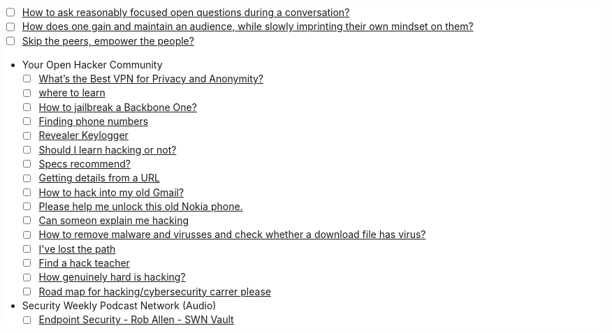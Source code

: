   - [ ] [How to ask reasonably focused open questions during a conversation?](https://www.reddit.com/r/SocialEngineering/comments/1hsoevf/how_to_ask_reasonably_focused_open_questions/)
  - [ ] [How does one gain and maintain an audience, while slowly imprinting their own mindset on them?](https://www.reddit.com/r/SocialEngineering/comments/1hsfsrb/how_does_one_gain_and_maintain_an_audience_while/)
  - [ ] [Skip the peers, empower the people?](https://www.reddit.com/r/SocialEngineering/comments/1hsic9n/skip_the_peers_empower_the_people/)
- Your Open Hacker Community
  - [ ] [What’s the Best VPN for Privacy and Anonymity?](https://www.reddit.com/r/HowToHack/comments/1hsnlu7/whats_the_best_vpn_for_privacy_and_anonymity/)
  - [ ] [where to learn](https://www.reddit.com/r/HowToHack/comments/1hsywgk/where_to_learn/)
  - [ ] [How to jailbreak a Backbone One?](https://www.reddit.com/r/HowToHack/comments/1hsyvs1/how_to_jailbreak_a_backbone_one/)
  - [ ] [Finding phone numbers](https://www.reddit.com/r/HowToHack/comments/1hsyfj0/finding_phone_numbers/)
  - [ ] [Revealer Keylogger](https://www.reddit.com/r/HowToHack/comments/1hsy6wb/revealer_keylogger/)
  - [ ] [Should I learn hacking or not?](https://www.reddit.com/r/HowToHack/comments/1hsxwzn/should_i_learn_hacking_or_not/)
  - [ ] [Specs recommend?](https://www.reddit.com/r/HowToHack/comments/1hsv8hd/specs_recommend/)
  - [ ] [Getting details from a URL](https://www.reddit.com/r/HowToHack/comments/1hso42z/getting_details_from_a_url/)
  - [ ] [How to hack into my old Gmail?](https://www.reddit.com/r/HowToHack/comments/1hsxdiy/how_to_hack_into_my_old_gmail/)
  - [ ] [Please help me unlock this old Nokia phone.](https://www.reddit.com/r/HowToHack/comments/1hsi8ld/please_help_me_unlock_this_old_nokia_phone/)
  - [ ] [Can someon explain me hacking](https://www.reddit.com/r/HowToHack/comments/1hstqk2/can_someon_explain_me_hacking/)
  - [ ] [How to remove malware and virusses and check whether a download file has virus?](https://www.reddit.com/r/HowToHack/comments/1hsesap/how_to_remove_malware_and_virusses_and_check/)
  - [ ] [I've lost the path](https://www.reddit.com/r/HowToHack/comments/1hsjabh/ive_lost_the_path/)
  - [ ] [Find a hack teacher](https://www.reddit.com/r/HowToHack/comments/1hsiq62/find_a_hack_teacher/)
  - [ ] [How genuinely hard is hacking?](https://www.reddit.com/r/HowToHack/comments/1hsdvvo/how_genuinely_hard_is_hacking/)
  - [ ] [Road map for hacking/cybersecurity carrer please](https://www.reddit.com/r/HowToHack/comments/1hsc8ky/road_map_for_hackingcybersecurity_carrer_please/)
- Security Weekly Podcast Network (Audio)
  - [ ] [Endpoint Security - Rob Allen - SWN Vault](http://sites.libsyn.com/18678/endpoint-security-rob-allen-swn-vault)
